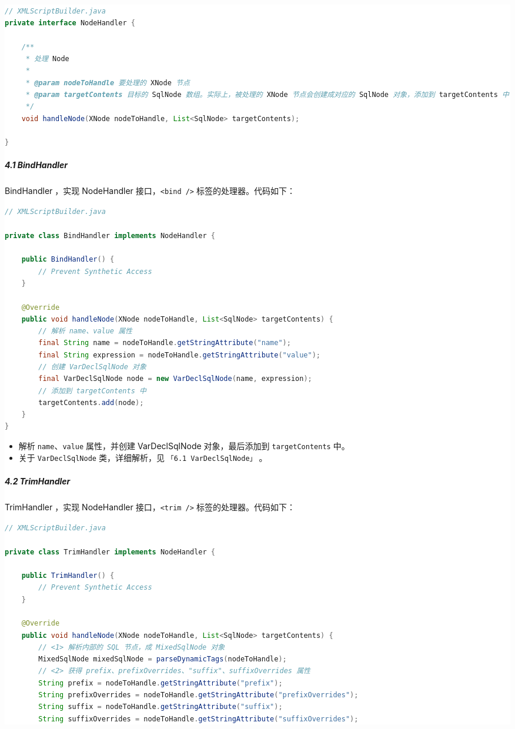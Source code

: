 ```java
// XMLScriptBuilder.java
private interface NodeHandler {

	/**
	 * 处理 Node
	 *
	 * @param nodeToHandle 要处理的 XNode 节点
	 * @param targetContents 目标的 SqlNode 数组。实际上，被处理的 XNode 节点会创建成对应的 SqlNode 对象，添加到 targetContents 中
	 */
	void handleNode(XNode nodeToHandle, List<SqlNode> targetContents);

}
```

##### 4.1 BindHandler

BindHandler ，实现 NodeHandler 接口，`<bind />` 标签的处理器。代码如下：

```java
// XMLScriptBuilder.java

private class BindHandler implements NodeHandler {

	public BindHandler() {
		// Prevent Synthetic Access
	}

	@Override
	public void handleNode(XNode nodeToHandle, List<SqlNode> targetContents) {
		// 解析 name、value 属性
		final String name = nodeToHandle.getStringAttribute("name");
		final String expression = nodeToHandle.getStringAttribute("value");
		// 创建 VarDeclSqlNode 对象
		final VarDeclSqlNode node = new VarDeclSqlNode(name, expression);
		// 添加到 targetContents 中
		targetContents.add(node);
	}
}
```

* 解析 `name`、`value` 属性，并创建 VarDeclSqlNode 对象，最后添加到 `targetContents` 中。
* 关于 `VarDeclSqlNode` 类，详细解析，见 `「6.1 VarDeclSqlNode」` 。

##### 4.2 TrimHandler

TrimHandler ，实现 NodeHandler 接口，`<trim />` 标签的处理器。代码如下：

```java
// XMLScriptBuilder.java

private class TrimHandler implements NodeHandler {

	public TrimHandler() {
		// Prevent Synthetic Access
	}

	@Override
	public void handleNode(XNode nodeToHandle, List<SqlNode> targetContents) {
		// <1> 解析内部的 SQL 节点，成 MixedSqlNode 对象
		MixedSqlNode mixedSqlNode = parseDynamicTags(nodeToHandle);
		// <2> 获得 prefix、prefixOverrides、"suffix"、suffixOverrides 属性
		String prefix = nodeToHandle.getStringAttribute("prefix");
		String prefixOverrides = nodeToHandle.getStringAttribute("prefixOverrides");
		String suffix = nodeToHandle.getStringAttribute("suffix");
		String suffixOverrides = nodeToHandle.getStringAttribute("suffixOverrides");
```